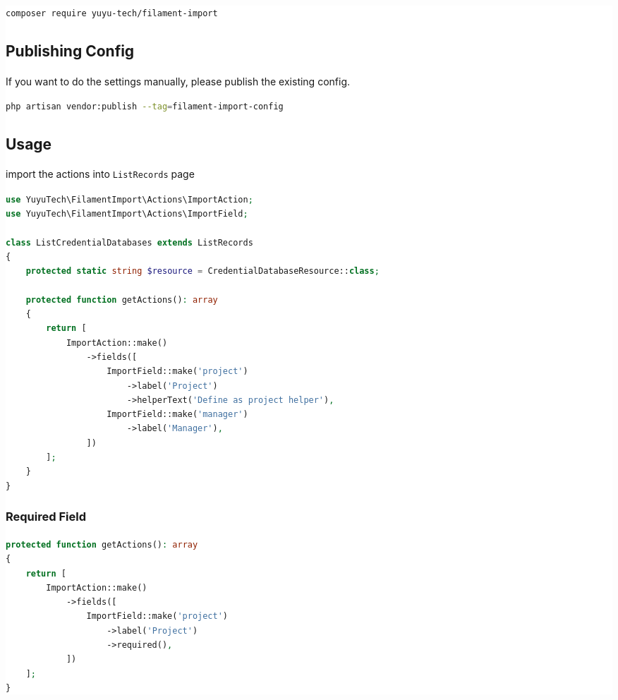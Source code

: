 ```bash
composer require yuyu-tech/filament-import
```

## Publishing Config

If you want to do the settings manually, please publish the existing config.

```bash
php artisan vendor:publish --tag=filament-import-config
```

## Usage

import the actions into `ListRecords` page

```php
use YuyuTech\FilamentImport\Actions\ImportAction;
use YuyuTech\FilamentImport\Actions\ImportField;

class ListCredentialDatabases extends ListRecords
{
    protected static string $resource = CredentialDatabaseResource::class;

    protected function getActions(): array
    {
        return [
            ImportAction::make()
                ->fields([
                    ImportField::make('project')
                        ->label('Project')
                        ->helperText('Define as project helper'),
                    ImportField::make('manager')
                        ->label('Manager'),
                ])
        ];
    }
}
```

### Required Field

```php
protected function getActions(): array
{
    return [
        ImportAction::make()
            ->fields([
                ImportField::make('project')
                    ->label('Project')
                    ->required(),
            ])
    ];
}
```
